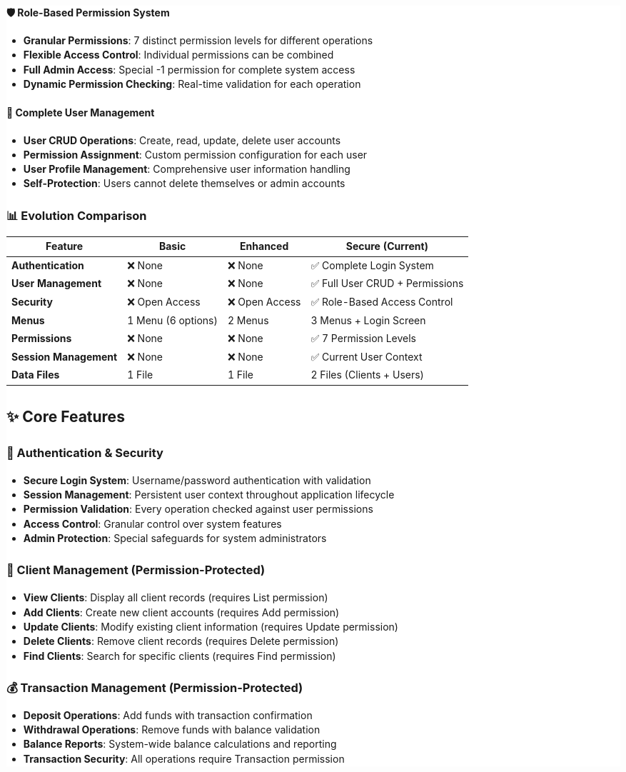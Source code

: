 #### 🛡️ **Role-Based Permission System**
- **Granular Permissions**: 7 distinct permission levels for different operations
- **Flexible Access Control**: Individual permissions can be combined
- **Full Admin Access**: Special -1 permission for complete system access
- **Dynamic Permission Checking**: Real-time validation for each operation

#### 👥 **Complete User Management**
- **User CRUD Operations**: Create, read, update, delete user accounts
- **Permission Assignment**: Custom permission configuration for each user
- **User Profile Management**: Comprehensive user information handling
- **Self-Protection**: Users cannot delete themselves or admin accounts

### 📊 **Evolution Comparison**

| Feature | Basic | Enhanced | Secure (Current) |
|---------|--------|----------|------------------|
| **Authentication** | ❌ None | ❌ None | ✅ Complete Login System |
| **User Management** | ❌ None | ❌ None | ✅ Full User CRUD + Permissions |
| **Security** | ❌ Open Access | ❌ Open Access | ✅ Role-Based Access Control |
| **Menus** | 1 Menu (6 options) | 2 Menus | 3 Menus + Login Screen |
| **Permissions** | ❌ None | ❌ None | ✅ 7 Permission Levels |
| **Session Management** | ❌ None | ❌ None | ✅ Current User Context |
| **Data Files** | 1 File | 1 File | 2 Files (Clients + Users) |

## ✨ Core Features

### 🔐 Authentication & Security
- **Secure Login System**: Username/password authentication with validation
- **Session Management**: Persistent user context throughout application lifecycle
- **Permission Validation**: Every operation checked against user permissions
- **Access Control**: Granular control over system features
- **Admin Protection**: Special safeguards for system administrators

### 👥 Client Management (Permission-Protected)
- **View Clients**: Display all client records (requires List permission)
- **Add Clients**: Create new client accounts (requires Add permission)
- **Update Clients**: Modify existing client information (requires Update permission)
- **Delete Clients**: Remove client records (requires Delete permission)
- **Find Clients**: Search for specific clients (requires Find permission)

### 💰 Transaction Management (Permission-Protected)
- **Deposit Operations**: Add funds with transaction confirmation
- **Withdrawal Operations**: Remove funds with balance validation
- **Balance Reports**: System-wide balance calculations and reporting
- **Transaction Security**: All operations require Transaction permission
